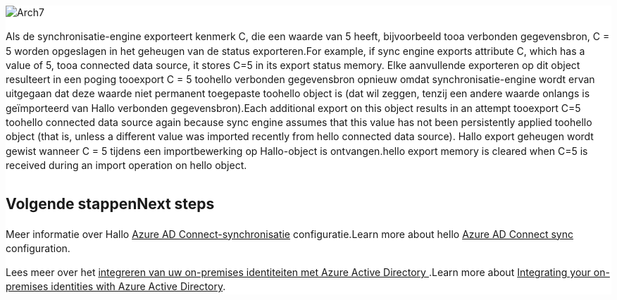 ![Arch7](./media/active-directory-aadconnectsync-understanding-architecture/arch7.png)

<span data-ttu-id="6b0b1-361">Als de synchronisatie-engine exporteert kenmerk C, die een waarde van 5 heeft, bijvoorbeeld tooa verbonden gegevensbron, C = 5 worden opgeslagen in het geheugen van de status exporteren.</span><span class="sxs-lookup"><span data-stu-id="6b0b1-361">For example, if sync engine exports attribute C, which has a value of 5, tooa connected data source, it stores C=5 in its export status memory.</span></span> <span data-ttu-id="6b0b1-362">Elke aanvullende exporteren op dit object resulteert in een poging tooexport C = 5 toohello verbonden gegevensbron opnieuw omdat synchronisatie-engine wordt ervan uitgegaan dat deze waarde niet permanent toegepaste toohello object is (dat wil zeggen, tenzij een andere waarde onlangs is geïmporteerd van Hallo verbonden gegevensbron).</span><span class="sxs-lookup"><span data-stu-id="6b0b1-362">Each additional export on this object results in an attempt tooexport C=5 toohello connected data source again because sync engine assumes that this value has not been persistently applied toohello object (that is, unless a different value was imported recently from hello connected data source).</span></span> <span data-ttu-id="6b0b1-363">Hallo export geheugen wordt gewist wanneer C = 5 tijdens een importbewerking op Hallo-object is ontvangen.</span><span class="sxs-lookup"><span data-stu-id="6b0b1-363">hello export memory is cleared when C=5 is received during an import operation on hello object.</span></span>

## <a name="next-steps"></a><span data-ttu-id="6b0b1-364">Volgende stappen</span><span class="sxs-lookup"><span data-stu-id="6b0b1-364">Next steps</span></span>
<span data-ttu-id="6b0b1-365">Meer informatie over Hallo [Azure AD Connect-synchronisatie](active-directory-aadconnectsync-whatis.md) configuratie.</span><span class="sxs-lookup"><span data-stu-id="6b0b1-365">Learn more about hello [Azure AD Connect sync](active-directory-aadconnectsync-whatis.md) configuration.</span></span>

<span data-ttu-id="6b0b1-366">Lees meer over het [integreren van uw on-premises identiteiten met Azure Active Directory ](active-directory-aadconnect.md).</span><span class="sxs-lookup"><span data-stu-id="6b0b1-366">Learn more about [Integrating your on-premises identities with Azure Active Directory](active-directory-aadconnect.md).</span></span>


